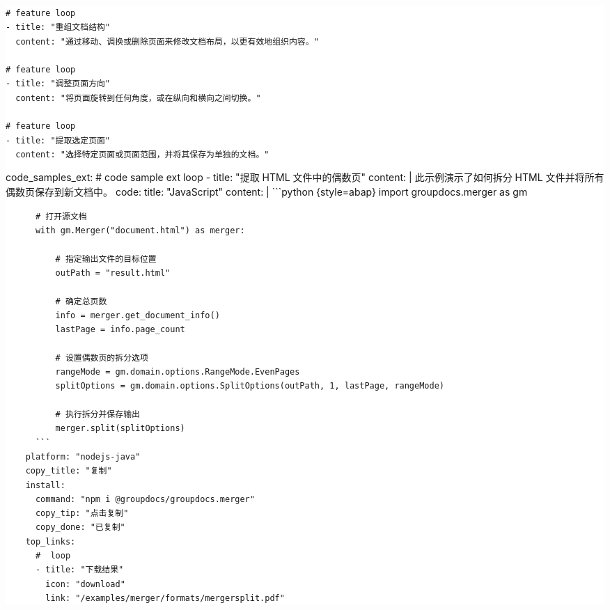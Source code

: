     # feature loop
    - title: "重组文档结构"
      content: "通过移动、调换或删除页面来修改文档布局，以更有效地组织内容。"

    # feature loop
    - title: "调整页面方向"
      content: "将页面旋转到任何角度，或在纵向和横向之间切换。"

    # feature loop
    - title: "提取选定页面"
      content: "选择特定页面或页面范围，并将其保存为单独的文档。"
      
  code_samples_ext:
    # code sample ext loop
    - title: "提取 HTML 文件中的偶数页"
      content: |
        此示例演示了如何拆分 HTML 文件并将所有偶数页保存到新文档中。
      code:
        title: "JavaScript"
        content: |
          ```python {style=abap}
          import groupdocs.merger as gm
          
          # 打开源文档
          with gm.Merger("document.html") as merger:
            
              # 指定输出文件的目标位置
              outPath = "result.html"

              # 确定总页数
              info = merger.get_document_info()
              lastPage = info.page_count

              # 设置偶数页的拆分选项
              rangeMode = gm.domain.options.RangeMode.EvenPages
              splitOptions = gm.domain.options.SplitOptions(outPath, 1, lastPage, rangeMode)

              # 执行拆分并保存输出
              merger.split(splitOptions)
          ```
        platform: "nodejs-java"
        copy_title: "复制"
        install:
          command: "npm i @groupdocs/groupdocs.merger"
          copy_tip: "点击复制"
          copy_done: "已复制"
        top_links:
          #  loop
          - title: "下载结果"
            icon: "download"
            link: "/examples/merger/formats/mergersplit.pdf"
